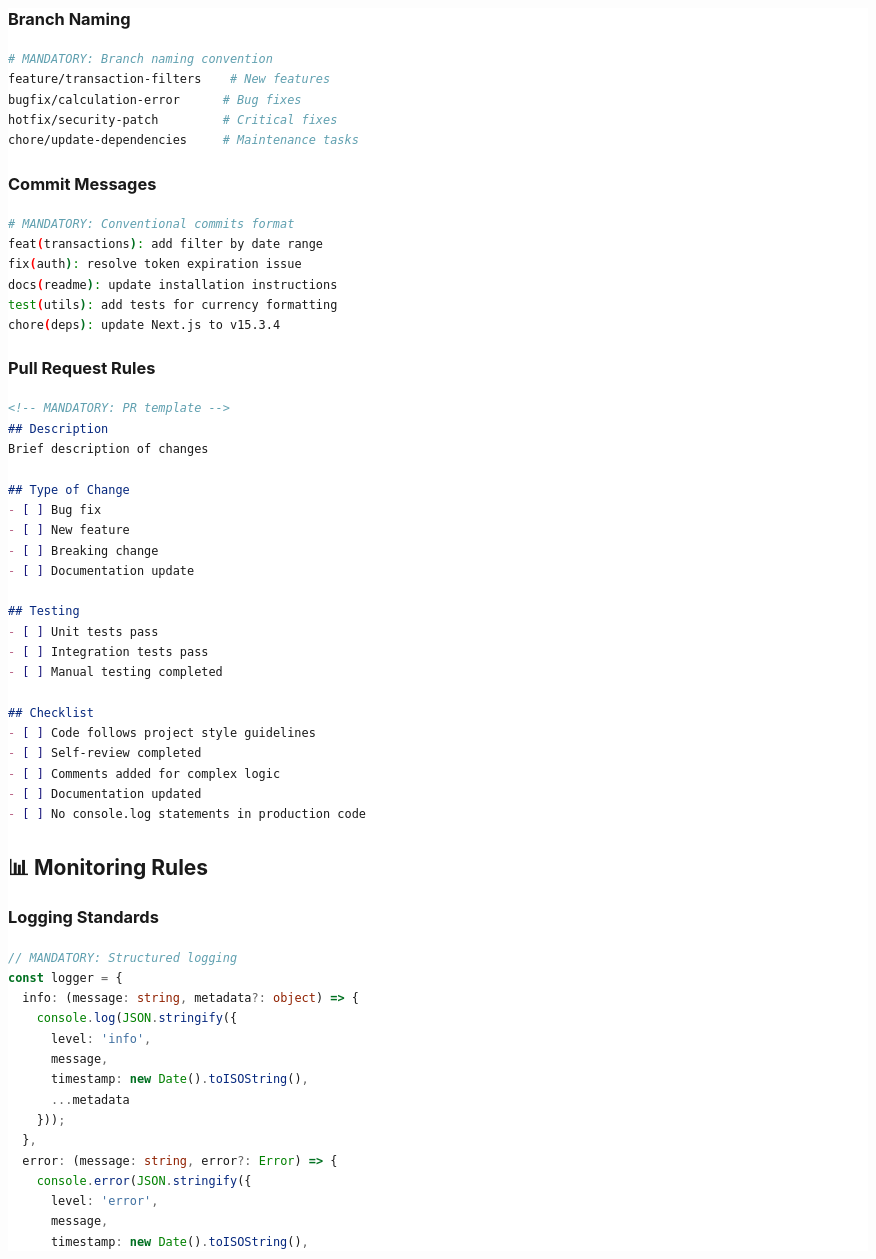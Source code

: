 ### **Branch Naming**
```bash
# MANDATORY: Branch naming convention
feature/transaction-filters    # New features
bugfix/calculation-error      # Bug fixes
hotfix/security-patch         # Critical fixes
chore/update-dependencies     # Maintenance tasks
```

### **Commit Messages**
```bash
# MANDATORY: Conventional commits format
feat(transactions): add filter by date range
fix(auth): resolve token expiration issue
docs(readme): update installation instructions
test(utils): add tests for currency formatting
chore(deps): update Next.js to v15.3.4
```

### **Pull Request Rules**
```markdown
<!-- MANDATORY: PR template -->
## Description
Brief description of changes

## Type of Change
- [ ] Bug fix
- [ ] New feature
- [ ] Breaking change
- [ ] Documentation update

## Testing
- [ ] Unit tests pass
- [ ] Integration tests pass
- [ ] Manual testing completed

## Checklist
- [ ] Code follows project style guidelines
- [ ] Self-review completed
- [ ] Comments added for complex logic
- [ ] Documentation updated
- [ ] No console.log statements in production code
```

## 📊 Monitoring Rules

### **Logging Standards**
```typescript
// MANDATORY: Structured logging
const logger = {
  info: (message: string, metadata?: object) => {
    console.log(JSON.stringify({
      level: 'info',
      message,
      timestamp: new Date().toISOString(),
      ...metadata
    }));
  },
  error: (message: string, error?: Error) => {
    console.error(JSON.stringify({
      level: 'error',
      message,
      timestamp: new Date().toISOString(),
```